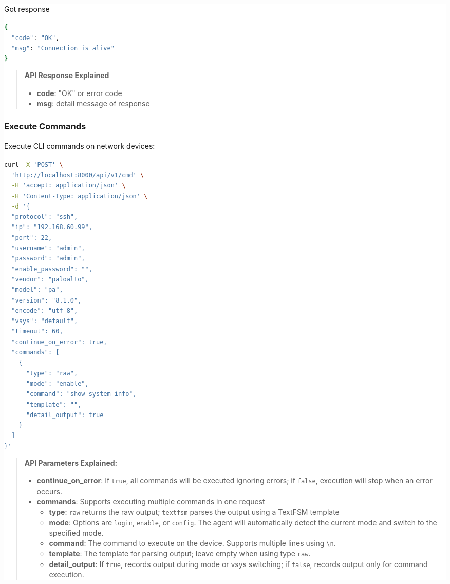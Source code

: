Got response

```bash
{
  "code": "OK",
  "msg": "Connection is alive"
}
```

> **API Response Explained**
>
> - **code**: "OK" or error code
> - **msg**: detail message of response

### Execute Commands

Execute CLI commands on network devices:

```bash
curl -X 'POST' \
  'http://localhost:8000/api/v1/cmd' \
  -H 'accept: application/json' \
  -H 'Content-Type: application/json' \
  -d '{
  "protocol": "ssh",
  "ip": "192.168.60.99",
  "port": 22,
  "username": "admin",
  "password": "admin",
  "enable_password": "",
  "vendor": "paloalto",
  "model": "pa",
  "version": "8.1.0",
  "encode": "utf-8",
  "vsys": "default",
  "timeout": 60,
  "continue_on_error": true,
  "commands": [
    {
      "type": "raw",
      "mode": "enable",
      "command": "show system info",
      "template": "",
      "detail_output": true
    }
  ]
}'
```

> **API Parameters Explained:**
>
> - **continue_on_error**: If `true`, all commands will be executed ignoring errors; if `false`, execution will stop when an error occurs.
> - **commands**: Supports executing multiple commands in one request
>   - **type**: `raw` returns the raw output; `textfsm` parses the output using a TextFSM template
>   - **mode**: Options are `login`, `enable`, or `config`. The agent will automatically detect the current mode and switch to the specified mode.
>   - **command**: The command to execute on the device. Supports multiple lines using `\n`.
>   - **template**: The template for parsing output; leave empty when using type `raw`.
>   - **detail_output**: If `true`, records output during mode or vsys switching; if `false`, records output only for command execution.
